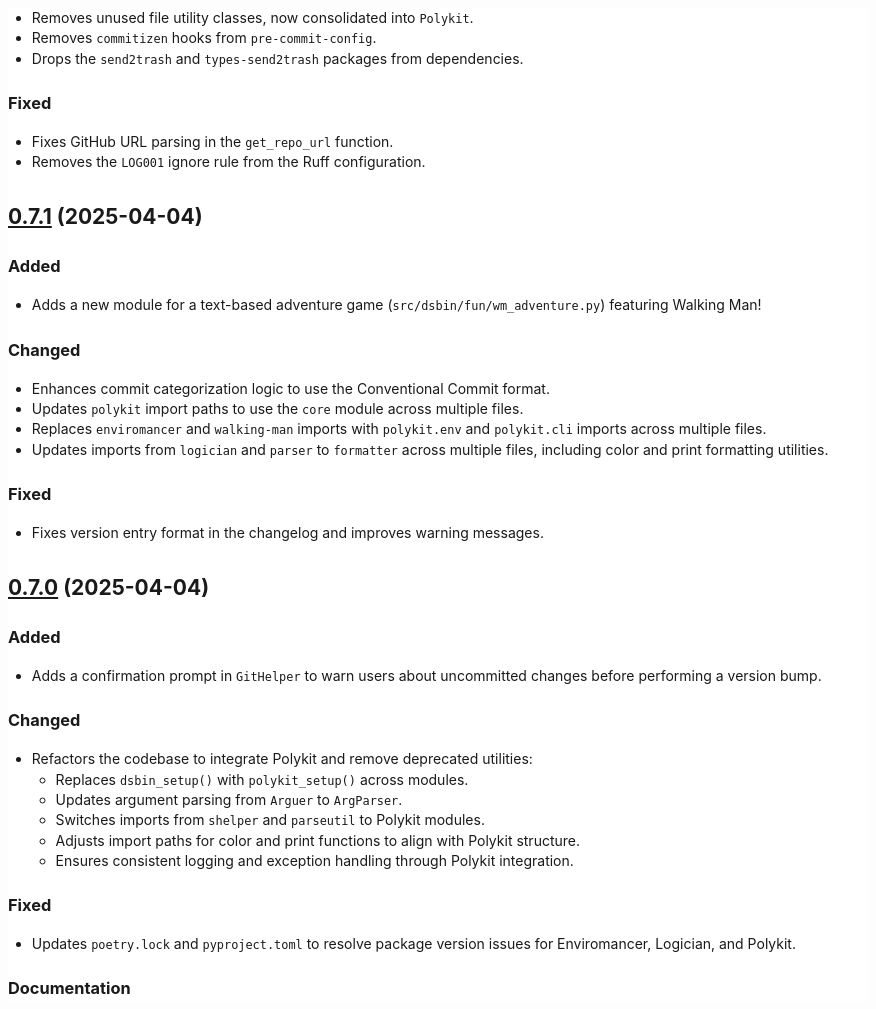 - Removes unused file utility classes, now consolidated into `Polykit`.
- Removes `commitizen` hooks from `pre-commit-config`.
- Drops the `send2trash` and `types-send2trash` packages from dependencies.

### Fixed

- Fixes GitHub URL parsing in the `get_repo_url` function.
- Removes the `LOG001` ignore rule from the Ruff configuration.

## [0.7.1] (2025-04-04)

### Added

- Adds a new module for a text-based adventure game (`src/dsbin/fun/wm_adventure.py`) featuring Walking Man!

### Changed

- Enhances commit categorization logic to use the Conventional Commit format.
- Updates `polykit` import paths to use the `core` module across multiple files.
- Replaces `enviromancer` and `walking-man` imports with `polykit.env` and `polykit.cli` imports across multiple files.
- Updates imports from `logician` and `parser` to `formatter` across multiple files, including color and print formatting utilities.

### Fixed

- Fixes version entry format in the changelog and improves warning messages.

## [0.7.0] (2025-04-04)

### Added

- Adds a confirmation prompt in `GitHelper` to warn users about uncommitted changes before performing a version bump.

### Changed

- Refactors the codebase to integrate Polykit and remove deprecated utilities:
  - Replaces `dsbin_setup()` with `polykit_setup()` across modules.
  - Updates argument parsing from `Arguer` to `ArgParser`.
  - Switches imports from `shelper` and `parseutil` to Polykit modules.
  - Adjusts import paths for color and print functions to align with Polykit structure.
  - Ensures consistent logging and exception handling through Polykit integration.

### Fixed

- Updates `poetry.lock` and `pyproject.toml` to resolve package version issues for Enviromancer, Logician, and Polykit.

### Documentation


[Keep a Changelog]: https://keepachangelog.com/en/1.1.0/
[Semantic Versioning]: https://semver.org/spec/v2.0.0.html
[unreleased]: https://github.com/dannystewart/dsbin/compare/v0.9.4...HEAD
[0.9.4]: https://github.com/dannystewart/dsbin/compare/v0.9.3...v0.9.4
[0.9.3]: https://github.com/dannystewart/dsbin/compare/v0.9.2...v0.9.3
[0.9.2]: https://github.com/dannystewart/dsbin/compare/v0.9.1...v0.9.2
[0.9.1]: https://github.com/dannystewart/dsbin/compare/v0.9.0...v0.9.1
[0.9.0]: https://github.com/dannystewart/dsbin/compare/v0.8.12...v0.9.0
[0.8.12]: https://github.com/dannystewart/dsbin/compare/v0.8.11...v0.8.12
[0.8.11]: https://github.com/dannystewart/dsbin/compare/v0.8.10...v0.8.11
[0.8.10]: https://github.com/dannystewart/dsbin/compare/v0.8.9...v0.8.10
[0.8.9]: https://github.com/dannystewart/dsbin/compare/v0.8.8...v0.8.9
[0.8.8]: https://github.com/dannystewart/dsbin/compare/v0.8.7...v0.8.8
[0.8.7]: https://github.com/dannystewart/dsbin/compare/v0.8.6...v0.8.7
[0.8.6]: https://github.com/dannystewart/dsbin/compare/v0.8.5...v0.8.6
[0.8.5]: https://github.com/dannystewart/dsbin/compare/v0.8.4...v0.8.5
[0.8.4]: https://github.com/dannystewart/dsbin/compare/v0.8.3...v0.8.4
[0.8.3]: https://github.com/dannystewart/dsbin/compare/v0.8.2...v0.8.3
[0.8.2]: https://github.com/dannystewart/dsbin/compare/v0.8.1...v0.8.2
[0.8.1]: https://github.com/dannystewart/dsbin/compare/v0.8.0...v0.8.1
[0.8.0]: https://github.com/dannystewart/dsbin/compare/v0.7.16...v0.8.0
[0.7.16]: https://github.com/dannystewart/dsbin/compare/v0.7.15...v0.7.16
[0.7.15]: https://github.com/dannystewart/dsbin/compare/v0.7.14...v0.7.15
[0.7.14]: https://github.com/dannystewart/dsbin/compare/v0.7.13...v0.7.14
[0.7.13]: https://github.com/dannystewart/dsbin/compare/v0.7.12...v0.7.13
[0.7.12]: https://github.com/dannystewart/dsbin/compare/v0.7.11...v0.7.12
[0.7.11]: https://github.com/dannystewart/dsbin/compare/v0.7.10...v0.7.11
[0.7.10]: https://github.com/dannystewart/dsbin/compare/v0.7.9...v0.7.10
[0.7.9]: https://github.com/dannystewart/dsbin/compare/v0.7.8...v0.7.9
[0.7.8]: https://github.com/dannystewart/dsbin/compare/v0.7.7...v0.7.8
[0.7.7]: https://github.com/dannystewart/dsbin/compare/v0.7.6...v0.7.7
[0.7.6]: https://github.com/dannystewart/dsbin/compare/v0.7.5...v0.7.6
[0.7.5]: https://github.com/dannystewart/dsbin/compare/v0.7.4...v0.7.5
[0.7.4]: https://github.com/dannystewart/dsbin/compare/v0.7.3...v0.7.4
[0.7.3]: https://github.com/dannystewart/dsbin/compare/v0.7.2...v0.7.3
[0.7.2]: https://github.com/dannystewart/dsbin/compare/v0.7.1...v0.7.2
[0.7.1]: https://github.com/dannystewart/dsbin/compare/v0.7.0...v0.7.1
[0.7.0]: https://github.com/dannystewart/dsbin/compare/v0.6.8...v0.7.0
[0.6.8]: https://github.com/dannystewart/dsbin/compare/v0.6.7...v0.6.8
[0.6.7]: https://github.com/dannystewart/dsbin/compare/v0.6.6...v0.6.7
[0.6.6]: https://github.com/dannystewart/dsbin/compare/v0.6.5...v0.6.6
[0.6.5]: https://github.com/dannystewart/dsbin/compare/v0.6.4...v0.6.5
[0.6.4]: https://github.com/dannystewart/dsbin/compare/v0.6.3...v0.6.4
[0.6.3]: https://github.com/dannystewart/dsbin/compare/v0.6.1...v0.6.3
[0.6.1]: https://github.com/dannystewart/dsbin/compare/v0.6.0...v0.6.1
[0.6.0]: https://github.com/dannystewart/dsbin/releases/tag/v0.6.0